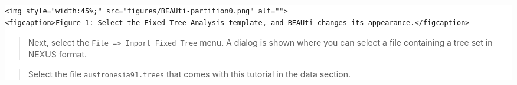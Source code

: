 	<img style="width:45%;" src="figures/BEAUti-partition0.png" alt="">
	<figcaption>Figure 1: Select the Fixed Tree Analysis template, and BEAUti changes its appearance.</figcaption>
</figure>


> Next, select the `File => Import Fixed Tree` menu.
A dialog is shown where you can select a file containing a tree set in NEXUS format.

> Select the file `austronesia91.trees` that comes with this tutorial in the data section.

<figure>
	<a id="fig:BEAUti2"></a>